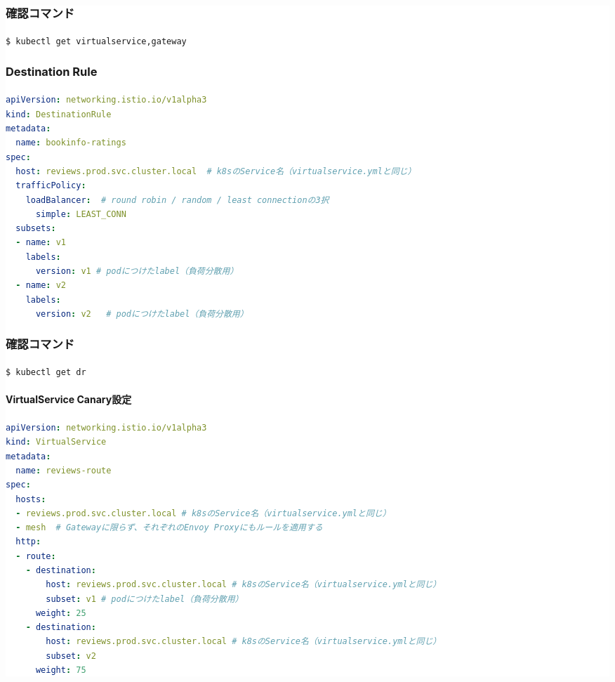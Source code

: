 ### 確認コマンド

```
$ kubectl get virtualservice,gateway
```

### Destination Rule

```destinationrule.yml
apiVersion: networking.istio.io/v1alpha3
kind: DestinationRule
metadata:
  name: bookinfo-ratings
spec:
  host: reviews.prod.svc.cluster.local  # k8sのService名（virtualservice.ymlと同じ）
  trafficPolicy:
    loadBalancer:  # round robin / random / least connectionの3択
      simple: LEAST_CONN
  subsets:
  - name: v1
    labels:
      version: v1 # podにつけたlabel（負荷分散用）
  - name: v2
    labels:
      version: v2   # podにつけたlabel（負荷分散用）
```

### 確認コマンド

```
$ kubectl get dr
```

#### VirtualService Canary設定

```virtualservice_canary.yml
apiVersion: networking.istio.io/v1alpha3
kind: VirtualService
metadata:
  name: reviews-route
spec:
  hosts:
  - reviews.prod.svc.cluster.local # k8sのService名（virtualservice.ymlと同じ）
  - mesh  # Gatewayに限らず、それぞれのEnvoy Proxyにもルールを適用する
  http:
  - route:
    - destination:
        host: reviews.prod.svc.cluster.local # k8sのService名（virtualservice.ymlと同じ）
        subset: v1 # podにつけたlabel（負荷分散用）
      weight: 25
    - destination:
        host: reviews.prod.svc.cluster.local # k8sのService名（virtualservice.ymlと同じ）
        subset: v2　
      weight: 75
```
